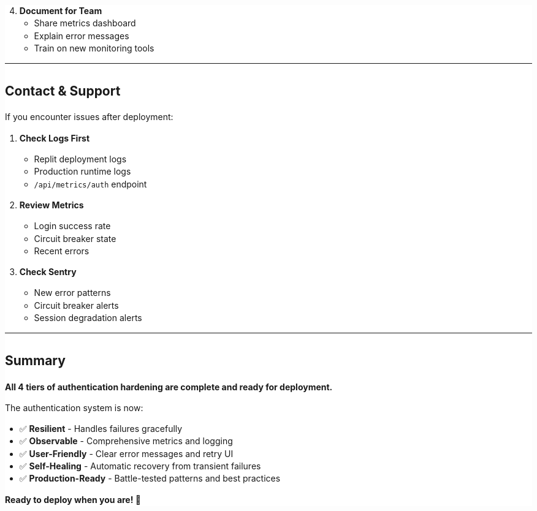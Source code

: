 4. **Document for Team**
   - Share metrics dashboard
   - Explain error messages
   - Train on new monitoring tools

---

## Contact & Support

If you encounter issues after deployment:

1. **Check Logs First**
   - Replit deployment logs
   - Production runtime logs
   - `/api/metrics/auth` endpoint

2. **Review Metrics**
   - Login success rate
   - Circuit breaker state
   - Recent errors

3. **Check Sentry**
   - New error patterns
   - Circuit breaker alerts
   - Session degradation alerts

---

## Summary

**All 4 tiers of authentication hardening are complete and ready for deployment.**

The authentication system is now:
- ✅ **Resilient** - Handles failures gracefully
- ✅ **Observable** - Comprehensive metrics and logging
- ✅ **User-Friendly** - Clear error messages and retry UI
- ✅ **Self-Healing** - Automatic recovery from transient failures
- ✅ **Production-Ready** - Battle-tested patterns and best practices

**Ready to deploy when you are! 🚀**


